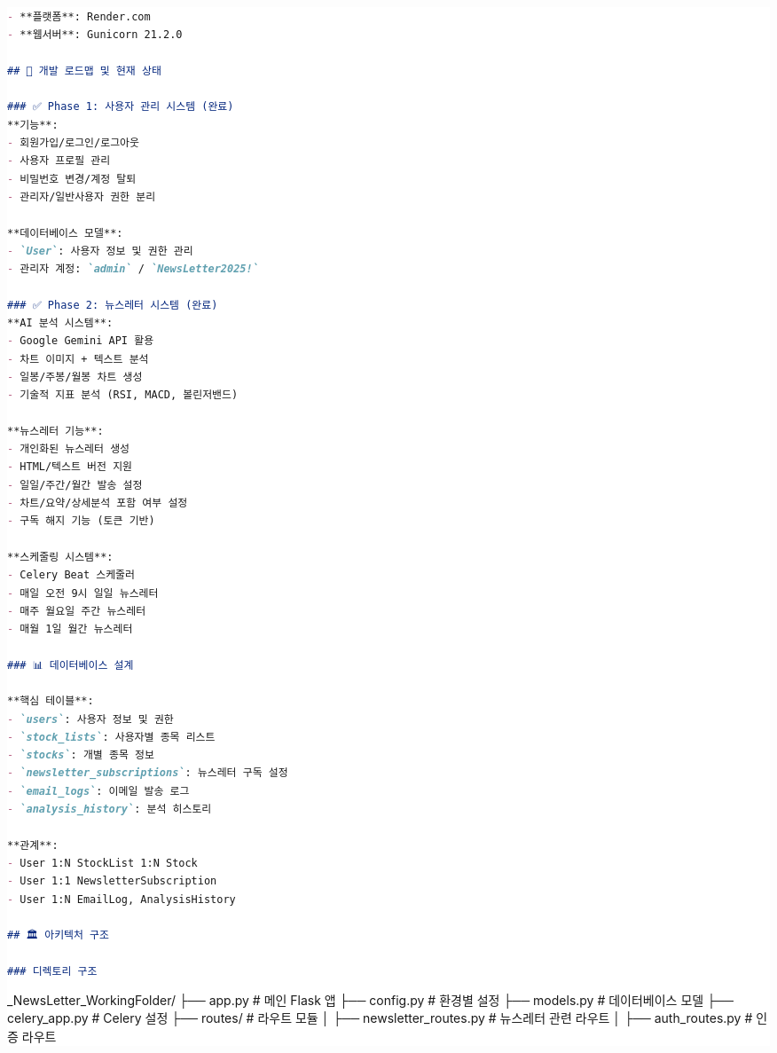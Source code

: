 ```markdown
- **플랫폼**: Render.com
- **웹서버**: Gunicorn 21.2.0

## 🎯 개발 로드맵 및 현재 상태

### ✅ Phase 1: 사용자 관리 시스템 (완료)
**기능**:
- 회원가입/로그인/로그아웃
- 사용자 프로필 관리
- 비밀번호 변경/계정 탈퇴
- 관리자/일반사용자 권한 분리

**데이터베이스 모델**:
- `User`: 사용자 정보 및 권한 관리
- 관리자 계정: `admin` / `NewsLetter2025!`

### ✅ Phase 2: 뉴스레터 시스템 (완료)
**AI 분석 시스템**:
- Google Gemini API 활용
- 차트 이미지 + 텍스트 분석
- 일봉/주봉/월봉 차트 생성
- 기술적 지표 분석 (RSI, MACD, 볼린저밴드)

**뉴스레터 기능**:
- 개인화된 뉴스레터 생성
- HTML/텍스트 버전 지원
- 일일/주간/월간 발송 설정
- 차트/요약/상세분석 포함 여부 설정
- 구독 해지 기능 (토큰 기반)

**스케줄링 시스템**:
- Celery Beat 스케줄러
- 매일 오전 9시 일일 뉴스레터
- 매주 월요일 주간 뉴스레터
- 매월 1일 월간 뉴스레터

### 📊 데이터베이스 설계

**핵심 테이블**:
- `users`: 사용자 정보 및 권한
- `stock_lists`: 사용자별 종목 리스트
- `stocks`: 개별 종목 정보
- `newsletter_subscriptions`: 뉴스레터 구독 설정
- `email_logs`: 이메일 발송 로그
- `analysis_history`: 분석 히스토리

**관계**:
- User 1:N StockList 1:N Stock
- User 1:1 NewsletterSubscription
- User 1:N EmailLog, AnalysisHistory

## 🏛️ 아키텍처 구조

### 디렉토리 구조
```
_NewsLetter_WorkingFolder/
├── app.py                     # 메인 Flask 앱
├── config.py                  # 환경별 설정
├── models.py                  # 데이터베이스 모델
├── celery_app.py             # Celery 설정
├── routes/                   # 라우트 모듈
│   ├── newsletter_routes.py  # 뉴스레터 관련 라우트
│   ├── auth_routes.py        # 인증 라우트